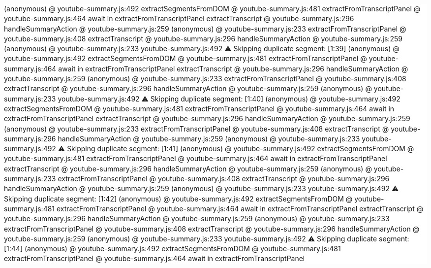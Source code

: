 (anonymous) @ youtube-summary.js:492
extractSegmentsFromDOM @ youtube-summary.js:481
extractFromTranscriptPanel @ youtube-summary.js:464
await in extractFromTranscriptPanel
extractTranscript @ youtube-summary.js:296
handleSummaryAction @ youtube-summary.js:259
(anonymous) @ youtube-summary.js:233
extractFromTranscriptPanel @ youtube-summary.js:408
extractTranscript @ youtube-summary.js:296
handleSummaryAction @ youtube-summary.js:259
(anonymous) @ youtube-summary.js:233
youtube-summary.js:492 ⚠️ Skipping duplicate segment: [1:39]
(anonymous) @ youtube-summary.js:492
extractSegmentsFromDOM @ youtube-summary.js:481
extractFromTranscriptPanel @ youtube-summary.js:464
await in extractFromTranscriptPanel
extractTranscript @ youtube-summary.js:296
handleSummaryAction @ youtube-summary.js:259
(anonymous) @ youtube-summary.js:233
extractFromTranscriptPanel @ youtube-summary.js:408
extractTranscript @ youtube-summary.js:296
handleSummaryAction @ youtube-summary.js:259
(anonymous) @ youtube-summary.js:233
youtube-summary.js:492 ⚠️ Skipping duplicate segment: [1:40]
(anonymous) @ youtube-summary.js:492
extractSegmentsFromDOM @ youtube-summary.js:481
extractFromTranscriptPanel @ youtube-summary.js:464
await in extractFromTranscriptPanel
extractTranscript @ youtube-summary.js:296
handleSummaryAction @ youtube-summary.js:259
(anonymous) @ youtube-summary.js:233
extractFromTranscriptPanel @ youtube-summary.js:408
extractTranscript @ youtube-summary.js:296
handleSummaryAction @ youtube-summary.js:259
(anonymous) @ youtube-summary.js:233
youtube-summary.js:492 ⚠️ Skipping duplicate segment: [1:41]
(anonymous) @ youtube-summary.js:492
extractSegmentsFromDOM @ youtube-summary.js:481
extractFromTranscriptPanel @ youtube-summary.js:464
await in extractFromTranscriptPanel
extractTranscript @ youtube-summary.js:296
handleSummaryAction @ youtube-summary.js:259
(anonymous) @ youtube-summary.js:233
extractFromTranscriptPanel @ youtube-summary.js:408
extractTranscript @ youtube-summary.js:296
handleSummaryAction @ youtube-summary.js:259
(anonymous) @ youtube-summary.js:233
youtube-summary.js:492 ⚠️ Skipping duplicate segment: [1:42]
(anonymous) @ youtube-summary.js:492
extractSegmentsFromDOM @ youtube-summary.js:481
extractFromTranscriptPanel @ youtube-summary.js:464
await in extractFromTranscriptPanel
extractTranscript @ youtube-summary.js:296
handleSummaryAction @ youtube-summary.js:259
(anonymous) @ youtube-summary.js:233
extractFromTranscriptPanel @ youtube-summary.js:408
extractTranscript @ youtube-summary.js:296
handleSummaryAction @ youtube-summary.js:259
(anonymous) @ youtube-summary.js:233
youtube-summary.js:492 ⚠️ Skipping duplicate segment: [1:44]
(anonymous) @ youtube-summary.js:492
extractSegmentsFromDOM @ youtube-summary.js:481
extractFromTranscriptPanel @ youtube-summary.js:464
await in extractFromTranscriptPanel